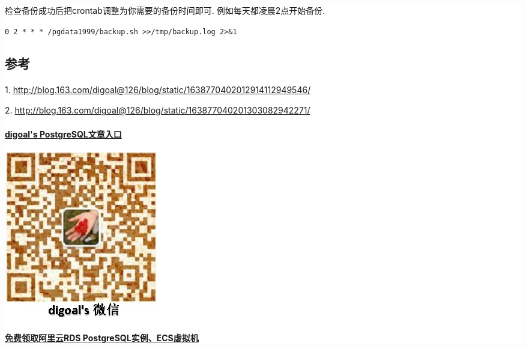 检查备份成功后把crontab调整为你需要的备份时间即可. 例如每天都凌晨2点开始备份.    
  
```  
0 2 * * * /pgdata1999/backup.sh >>/tmp/backup.log 2>&1    
```  
    
    
## 参考  
1\. http://blog.163.com/digoal@126/blog/static/1638770402012914112949546/    
  
2\. http://blog.163.com/digoal@126/blog/static/163877040201303082942271/    
                                                                                
                                                          
                                                      
  
  
  
  
  
  
  
  
  
  
  
  
  
  
  
#### [digoal's PostgreSQL文章入口](https://github.com/digoal/blog/blob/master/README.md "22709685feb7cab07d30f30387f0a9ae")
  
  
![digoal's weixin](../pic/digoal_weixin.jpg "f7ad92eeba24523fd47a6e1a0e691b59")
  
  
  
  
  
  
  
  
#### [免费领取阿里云RDS PostgreSQL实例、ECS虚拟机](https://www.aliyun.com/database/postgresqlactivity "57258f76c37864c6e6d23383d05714ea")
  

